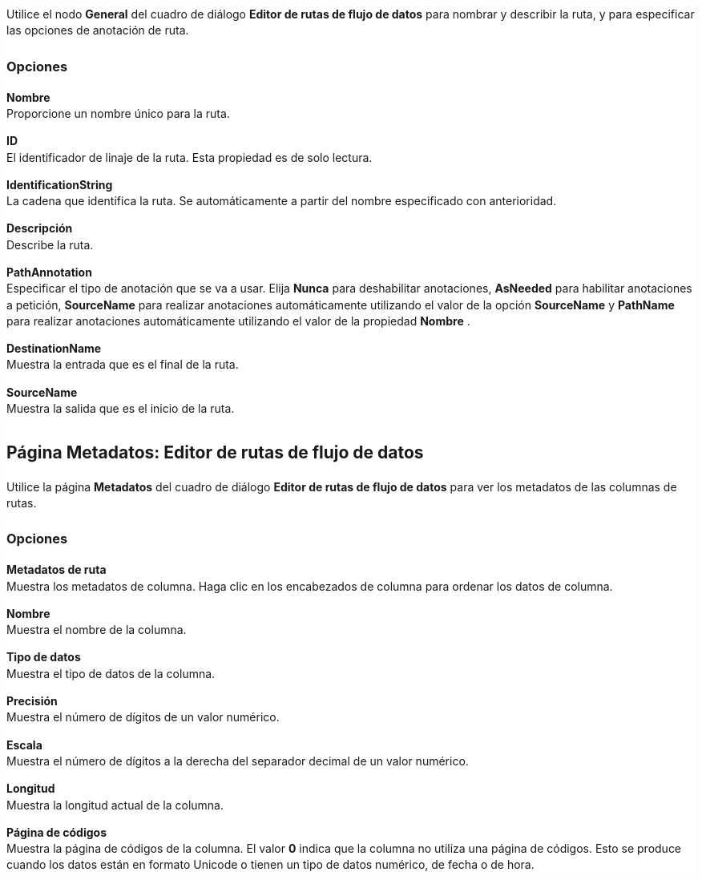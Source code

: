  Utilice el nodo **General** del cuadro de diálogo **Editor de rutas de flujo de datos** para nombrar y describir la ruta, y para especificar las opciones de anotación de ruta.  
  
### <a name="options"></a>Opciones  
 **Nombre**  
 Proporcione un nombre único para la ruta.  
  
 **ID**  
 El identificador de linaje de la ruta. Esta propiedad es de solo lectura.  
  
 **IdentificationString**  
 La cadena que identifica la ruta. Se automáticamente a partir del nombre especificado con anterioridad.  
  
 **Descripción**  
 Describe la ruta.  
  
 **PathAnnotation**  
 Especificar el tipo de anotación que se va a usar. Elija **Nunca** para deshabilitar anotaciones, **AsNeeded** para habilitar anotaciones a petición, **SourceName** para realizar anotaciones automáticamente utilizando el valor de la opción **SourceName** y **PathName** para realizar anotaciones automáticamente utilizando el valor de la propiedad **Nombre** .  
  
 **DestinationName**  
 Muestra la entrada que es el final de la ruta.  
  
 **SourceName**  
 Muestra la salida que es el inicio de la ruta.  
 
## <a name="metadata-page---data-flow-path-editor"></a>Página Metadatos: Editor de rutas de flujo de datos
Utilice la página **Metadatos** del cuadro de diálogo **Editor de rutas de flujo de datos** para ver los metadatos de las columnas de rutas.  
  
### <a name="options"></a>Opciones  
 **Metadatos de ruta**  
 Muestra los metadatos de columna. Haga clic en los encabezados de columna para ordenar los datos de columna.  
  
 **Nombre**  
 Muestra el nombre de la columna.  
  
 **Tipo de datos**  
 Muestra el tipo de datos de la columna.  
  
 **Precisión**  
 Muestra el número de dígitos de un valor numérico.  
  
 **Escala**  
 Muestra el número de dígitos a la derecha del separador decimal de un valor numérico.  
  
 **Longitud**  
 Muestra la longitud actual de la columna.  
  
 **Página de códigos**  
 Muestra la página de códigos de la columna. El valor **0** indica que la columna no utiliza una página de códigos. Esto se produce cuando los datos están en formato Unicode o tienen un tipo de datos numérico, de fecha o de hora.  
  